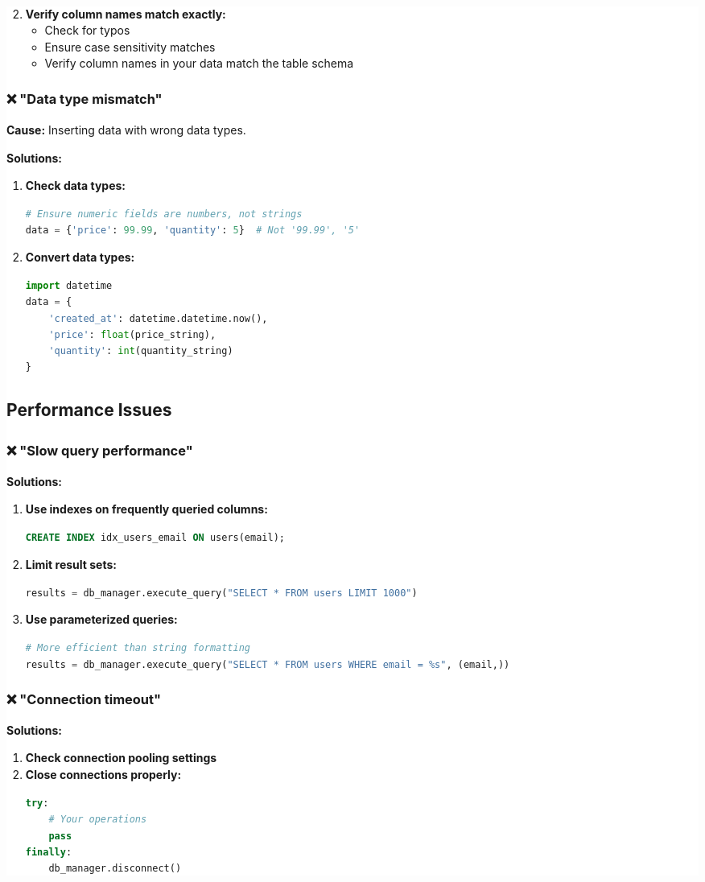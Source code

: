 2. **Verify column names match exactly:**
   - Check for typos
   - Ensure case sensitivity matches
   - Verify column names in your data match the table schema

### ❌ "Data type mismatch"

**Cause:** Inserting data with wrong data types.

**Solutions:**
1. **Check data types:**
   ```python
   # Ensure numeric fields are numbers, not strings
   data = {'price': 99.99, 'quantity': 5}  # Not '99.99', '5'
   ```

2. **Convert data types:**
   ```python
   import datetime
   data = {
       'created_at': datetime.datetime.now(),
       'price': float(price_string),
       'quantity': int(quantity_string)
   }
   ```

## Performance Issues

### ❌ "Slow query performance"

**Solutions:**
1. **Use indexes on frequently queried columns:**
   ```sql
   CREATE INDEX idx_users_email ON users(email);
   ```

2. **Limit result sets:**
   ```python
   results = db_manager.execute_query("SELECT * FROM users LIMIT 1000")
   ```

3. **Use parameterized queries:**
   ```python
   # More efficient than string formatting
   results = db_manager.execute_query("SELECT * FROM users WHERE email = %s", (email,))
   ```

### ❌ "Connection timeout"

**Solutions:**
1. **Check connection pooling settings**
2. **Close connections properly:**
   ```python
   try:
       # Your operations
       pass
   finally:
       db_manager.disconnect()
   ```
